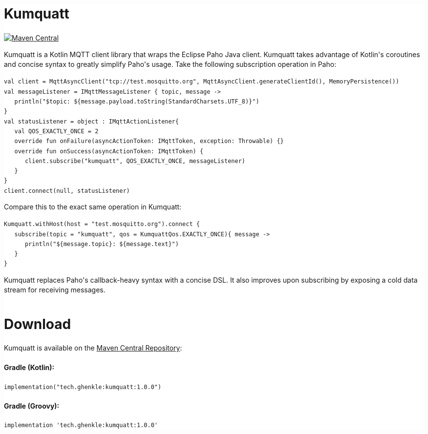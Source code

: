 # Kumquatt

[![Maven Central](https://img.shields.io/maven-central/v/tech.ghenkle/kumquatt.svg?label=Maven%20Central)](https://search.maven.org/search?q=g:%22tech.ghenkle%22%20AND%20a:%22kumquatt%22)

Kumquatt is a Kotlin MQTT client library that wraps the Eclipse Paho Java client. Kumquatt takes advantage of Kotlin's
coroutines and concise syntax to greatly simplify Paho's usage. Take the following subscription operation in Paho:

```
val client = MqttAsyncClient("tcp://test.mosquitto.org", MqttAsyncClient.generateClientId(), MemoryPersistence())
val messageListener = IMqttMessageListener { topic, message ->
   println("$topic: ${message.payload.toString(StandardCharsets.UTF_8)}")
}
val statusListener = object : IMqttActionListener{
   val QOS_EXACTLY_ONCE = 2
   override fun onFailure(asyncActionToken: IMqttToken, exception: Throwable) {}
   override fun onSuccess(asyncActionToken: IMqttToken) {
      client.subscribe("kumquatt", QOS_EXACTLY_ONCE, messageListener)
   }
}
client.connect(null, statusListener)
```

Compare this to the exact same operation in Kumquatt:

```
Kumquatt.withHost(host = "test.mosquitto.org").connect {
   subscribe(topic = "kumquatt", qos = KumquattQos.EXACTLY_ONCE){ message ->
      println("${message.topic}: ${message.text}")
   }
}
```

Kumquatt replaces Paho's callback-heavy syntax with a concise DSL. It also improves upon subscribing by exposing a
cold data stream for receiving messages.

# Download

Kumquatt is available on the <a href="https://search.maven.org/artifact/tech.ghenkle/kumquatt">Maven Central Repository</a>:

#### Gradle (Kotlin):

```
implementation("tech.ghenkle:kumquatt:1.0.0")
```

#### Gradle (Groovy):

```
implementation 'tech.ghenkle:kumquatt:1.0.0'
```
